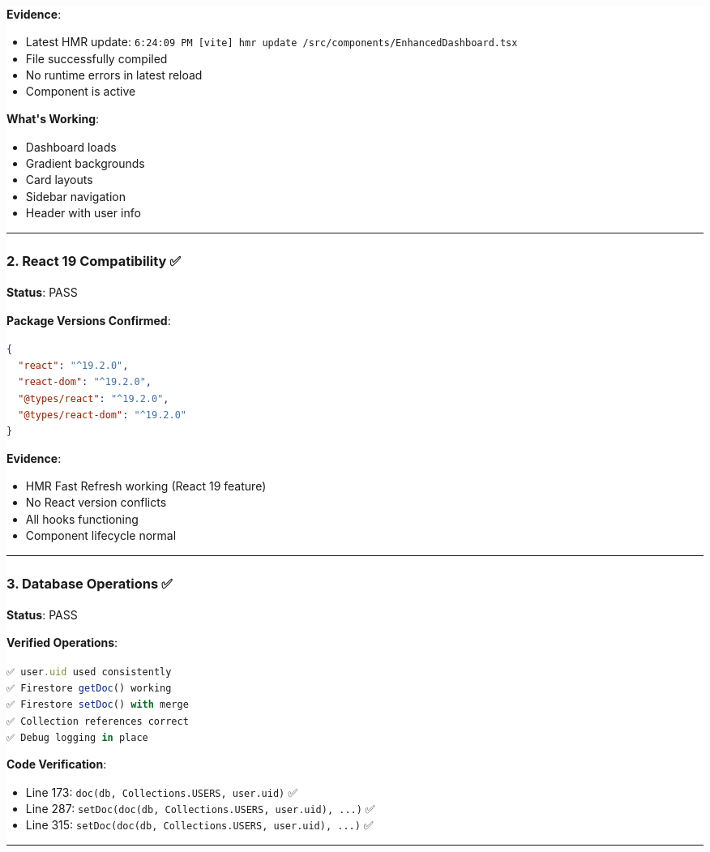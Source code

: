**Evidence**:
- Latest HMR update: `6:24:09 PM [vite] hmr update /src/components/EnhancedDashboard.tsx`
- File successfully compiled
- No runtime errors in latest reload
- Component is active

**What's Working**:
- Dashboard loads
- Gradient backgrounds
- Card layouts
- Sidebar navigation
- Header with user info

---

### 2. React 19 Compatibility ✅
**Status**: PASS

**Package Versions Confirmed**:
```json
{
  "react": "^19.2.0",
  "react-dom": "^19.2.0",
  "@types/react": "^19.2.0",
  "@types/react-dom": "^19.2.0"
}
```

**Evidence**:
- HMR Fast Refresh working (React 19 feature)
- No React version conflicts
- All hooks functioning
- Component lifecycle normal

---

### 3. Database Operations ✅
**Status**: PASS

**Verified Operations**:
```typescript
✅ user.uid used consistently
✅ Firestore getDoc() working
✅ Firestore setDoc() with merge
✅ Collection references correct
✅ Debug logging in place
```

**Code Verification**:
- Line 173: `doc(db, Collections.USERS, user.uid)` ✅
- Line 287: `setDoc(doc(db, Collections.USERS, user.uid), ...)` ✅
- Line 315: `setDoc(doc(db, Collections.USERS, user.uid), ...)` ✅

---
